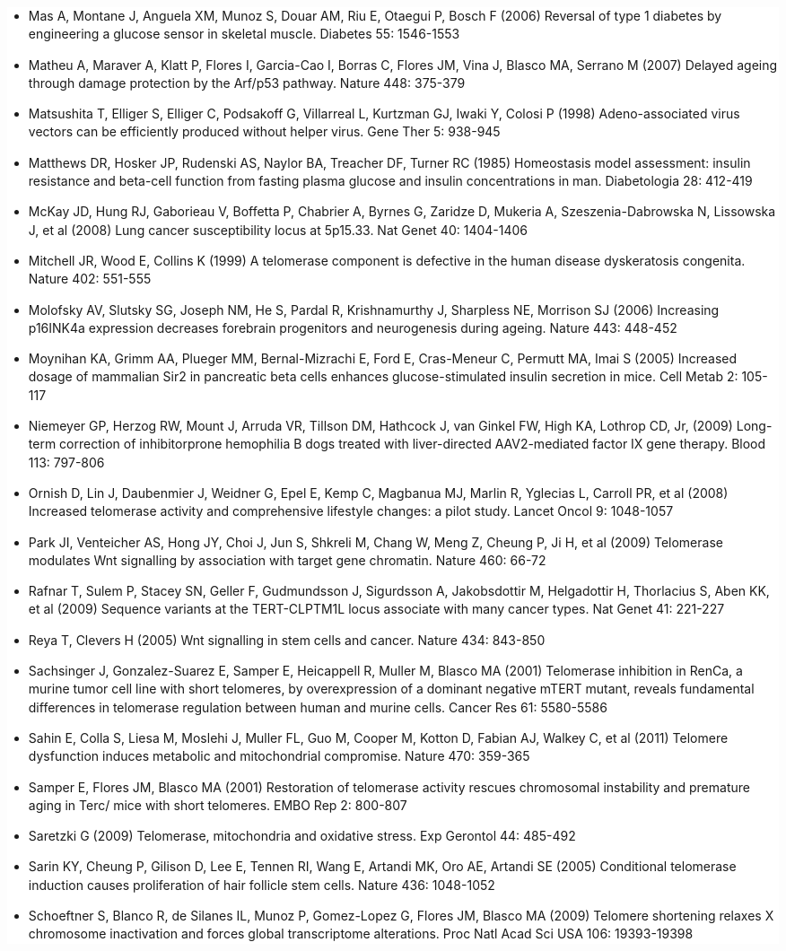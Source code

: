 - Mas A, Montane J, Anguela XM, Munoz S, Douar AM, Riu E, Otaegui P, Bosch F (2006) Reversal of type 1 diabetes by engineering a glucose sensor in skeletal muscle. Diabetes 55: 1546-1553
- Matheu A, Maraver A, Klatt P, Flores I, Garcia-Cao I, Borras C, Flores JM, Vina J, Blasco MA, Serrano M (2007) Delayed ageing through damage protection by the Arf/p53 pathway. Nature 448: 375-379
- Matsushita T, Elliger S, Elliger C, Podsakoff G, Villarreal L, Kurtzman GJ, Iwaki Y, Colosi P (1998) Adeno-associated virus vectors can be efficiently produced without helper virus. Gene Ther 5: 938-945
- Matthews DR, Hosker JP, Rudenski AS, Naylor BA, Treacher DF, Turner RC (1985) Homeostasis model assessment: insulin resistance and beta-cell function from fasting plasma glucose and insulin concentrations in man. Diabetologia 28: 412-419
- McKay JD, Hung RJ, Gaborieau V, Boffetta P, Chabrier A, Byrnes G, Zaridze D, Mukeria A, Szeszenia-Dabrowska N, Lissowska J, et al (2008) Lung cancer susceptibility locus at 5p15.33. Nat Genet 40: 1404-1406
- Mitchell JR, Wood E, Collins K (1999) A telomerase component is defective in the human disease dyskeratosis congenita. Nature 402: 551-555
- Molofsky AV, Slutsky SG, Joseph NM, He S, Pardal R, Krishnamurthy J, Sharpless NE, Morrison SJ (2006) Increasing p16INK4a expression decreases forebrain progenitors and neurogenesis during ageing. Nature 443: 448-452
- Moynihan KA, Grimm AA, Plueger MM, Bernal-Mizrachi E, Ford E, Cras-Meneur C, Permutt MA, Imai S (2005) Increased dosage of mammalian Sir2 in pancreatic beta cells enhances glucose-stimulated insulin secretion in mice. Cell Metab 2: 105-117
- Niemeyer GP, Herzog RW, Mount J, Arruda VR, Tillson DM, Hathcock J, van Ginkel FW, High KA, Lothrop CD, Jr, (2009) Long-term correction of inhibitorprone hemophilia B dogs treated with liver-directed AAV2-mediated factor IX gene therapy. Blood 113: 797-806
- Ornish D, Lin J, Daubenmier J, Weidner G, Epel E, Kemp C, Magbanua MJ, Marlin R, Yglecias L, Carroll PR, et al (2008) Increased telomerase activity and comprehensive lifestyle changes: a pilot study. Lancet Oncol 9: 1048-1057
- Park JI, Venteicher AS, Hong JY, Choi J, Jun S, Shkreli M, Chang W, Meng Z, Cheung P, Ji H, et al (2009) Telomerase modulates Wnt signalling by association with target gene chromatin. Nature 460: 66-72
- Rafnar T, Sulem P, Stacey SN, Geller F, Gudmundsson J, Sigurdsson A, Jakobsdottir M, Helgadottir H, Thorlacius S, Aben KK, et al (2009) Sequence variants at the TERT-CLPTM1L locus associate with many cancer types. Nat Genet 41: 221-227
- Reya T, Clevers H (2005) Wnt signalling in stem cells and cancer. Nature 434: 843-850
- Sachsinger J, Gonzalez-Suarez E, Samper E, Heicappell R, Muller M, Blasco MA (2001) Telomerase inhibition in RenCa, a murine tumor cell line with short telomeres, by overexpression of a dominant negative mTERT mutant, reveals fundamental differences in telomerase regulation between human and murine cells. Cancer Res 61: 5580-5586
- Sahin E, Colla S, Liesa M, Moslehi J, Muller FL, Guo M, Cooper M, Kotton D, Fabian AJ, Walkey C, et al (2011) Telomere dysfunction induces metabolic and mitochondrial compromise. Nature 470: 359-365

- Samper E, Flores JM, Blasco MA (2001) Restoration of telomerase activity rescues chromosomal instability and premature aging in Terc/ mice with short telomeres. EMBO Rep 2: 800-807
- Saretzki G (2009) Telomerase, mitochondria and oxidative stress. Exp Gerontol 44: 485-492
- Sarin KY, Cheung P, Gilison D, Lee E, Tennen RI, Wang E, Artandi MK, Oro AE, Artandi SE (2005) Conditional telomerase induction causes proliferation of hair follicle stem cells. Nature 436: 1048-1052
- Schoeftner S, Blanco R, de Silanes IL, Munoz P, Gomez-Lopez G, Flores JM, Blasco MA (2009) Telomere shortening relaxes X chromosome inactivation and forces global transcriptome alterations. Proc Natl Acad Sci USA 106: 19393-19398
